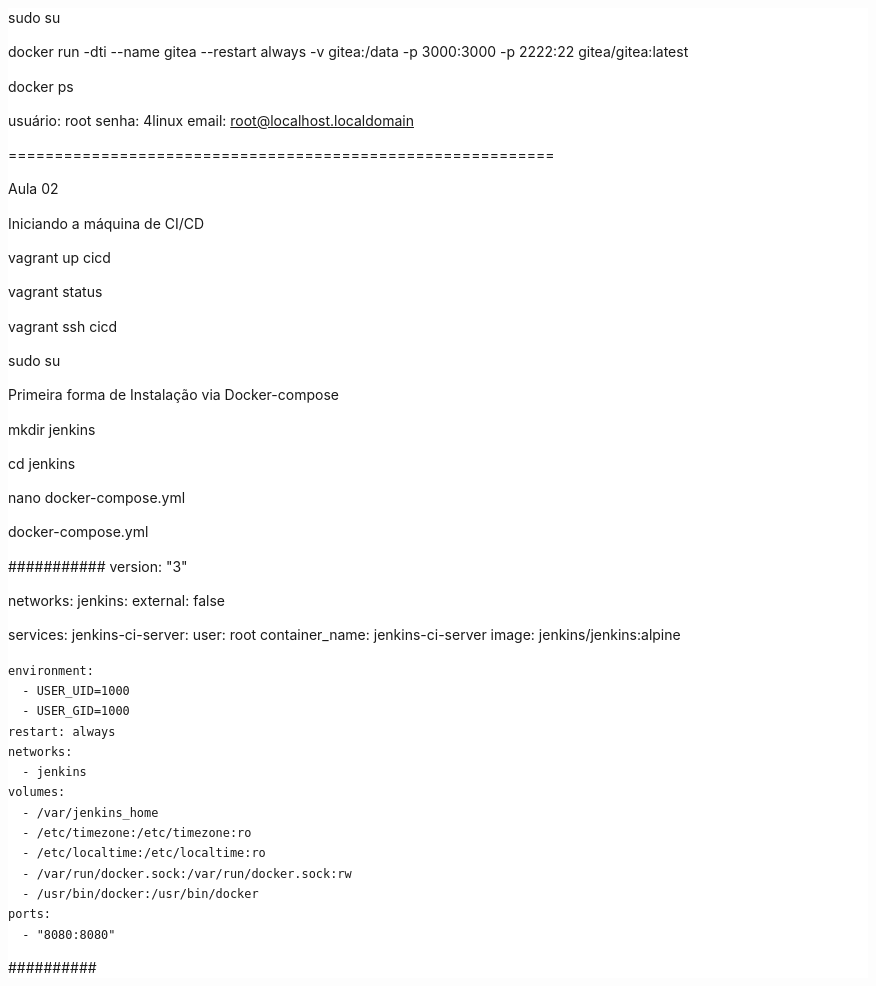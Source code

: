sudo su

docker run -dti --name gitea --restart always -v gitea:/data -p 3000:3000 -p 2222:22 gitea/gitea:latest

docker ps

usuário: root
senha: 4linux
email: root@localhost.localdomain


===========================================================


Aula 02

Iniciando a máquina de CI/CD
 
vagrant up cicd

vagrant status

vagrant ssh cicd

sudo su


Primeira forma de Instalação via Docker-compose

mkdir jenkins

cd jenkins

nano docker-compose.yml

docker-compose.yml

###########
version: "3"

networks:
   jenkins:
     external: false
 
services:
  jenkins-ci-server:
    user: root
    container_name: jenkins-ci-server
    image: jenkins/jenkins:alpine

    environment:
      - USER_UID=1000
      - USER_GID=1000
    restart: always
    networks:
      - jenkins
    volumes:
      - /var/jenkins_home
      - /etc/timezone:/etc/timezone:ro
      - /etc/localtime:/etc/localtime:ro
      - /var/run/docker.sock:/var/run/docker.sock:rw
      - /usr/bin/docker:/usr/bin/docker
    ports:
      - "8080:8080"
##########
